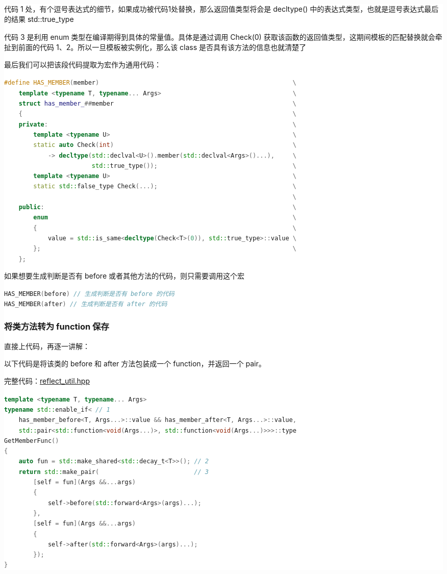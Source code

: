 代码 1 处，有个逗号表达式的细节，如果成功被代码1处替换，那么返回值类型将会是 decltype() 中的表达式类型，也就是逗号表达式最后的结果 std::true_type

代码 3 是利用 enum 类型在编译期得到具体的常量值。具体是通过调用 Check<T>(0) 获取该函数的返回值类型，这期间模板的匹配替换就会牵扯到前面的代码 1、2。所以一旦模板被实例化，那么该 class 是否具有该方法的信息也就清楚了

最后我们可以把该段代码提取为宏作为通用代码：

```cpp
#define HAS_MEMBER(member)                                                     \
    template <typename T, typename... Args>                                    \
    struct has_member_##member                                                 \
    {                                                                          \
    private:                                                                   \
        template <typename U>                                                  \
        static auto Check(int)                                                 \
            -> decltype(std::declval<U>().member(std::declval<Args>()...),     \
                        std::true_type());                                     \
        template <typename U>                                                  \
        static std::false_type Check(...);                                     \
                                                                               \
    public:                                                                    \
        enum                                                                   \
        {                                                                      \
            value = std::is_same<decltype(Check<T>(0)), std::true_type>::value \
        };                                                                     \
    };
```

如果想要生成判断是否有 before 或者其他方法的代码，则只需要调用这个宏

```cpp
HAS_MEMBER(before) // 生成判断是否有 before 的代码
HAS_MEMBER(after) // 生成判断是否有 after 的代码
```

### 将类方法转为 function 保存

直接上代码，再逐一讲解：

以下代码是将该类的 before 和 after 方法包装成一个 function，并返回一个 pair。

完整代码：[reflect_util.hpp](./reflect_util.hpp)

```cpp
template <typename T, typename... Args>
typename std::enable_if< // 1
    has_member_before<T, Args...>::value && has_member_after<T, Args...>::value,
    std::pair<std::function<void(Args...)>, std::function<void(Args...)>>>::type
GetMemberFunc()
{
    auto fun = std::make_shared<std::decay_t<T>>(); // 2
    return std::make_pair(                          // 3
        [self = fun](Args &&...args)
        {
            self->before(std::forward<Args>(args)...);
        },
        [self = fun](Args &&...args)
        {
            self->after(std::forward<Args>(args)...);
        });
}
```
